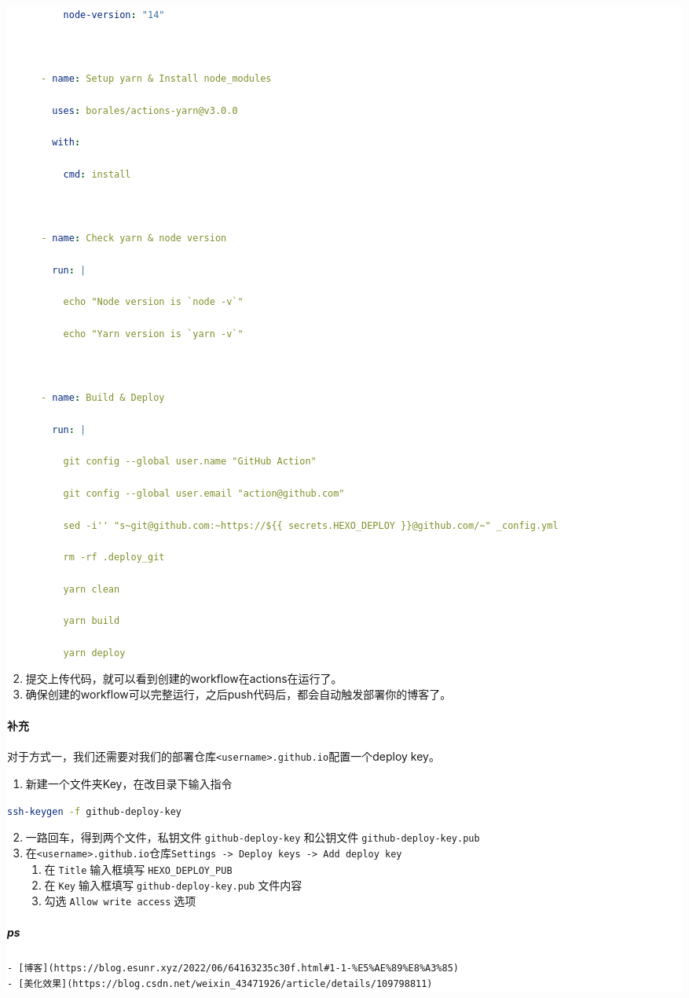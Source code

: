 ```yml
          node-version: "14"

  

      - name: Setup yarn & Install node_modules

        uses: borales/actions-yarn@v3.0.0

        with:

          cmd: install

  

      - name: Check yarn & node version

        run: |

          echo "Node version is `node -v`"

          echo "Yarn version is `yarn -v`"

  

      - name: Build & Deploy

        run: |

          git config --global user.name "GitHub Action"

          git config --global user.email "action@github.com"

          sed -i'' "s~git@github.com:~https://${{ secrets.HEXO_DEPLOY }}@github.com/~" _config.yml

          rm -rf .deploy_git

          yarn clean

          yarn build

          yarn deploy
```
2. 提交上传代码，就可以看到创建的workflow在actions在运行了。
3. 确保创建的workflow可以完整运行，之后push代码后，都会自动触发部署你的博客了。

#### 补充
对于方式一，我们还需要对我们的部署仓库`<username>.github.io`配置一个deploy key。

1. 新建一个文件夹Key，在改目录下输入指令
```sh
ssh-keygen -f github-deploy-key
```
2. 一路回车，得到两个文件，私钥文件 `github-deploy-key` 和公钥文件 `github-deploy-key.pub`
3. 在`<username>.github.io`仓库`Settings -> Deploy keys -> Add deploy key`
	1.  在 `Title` 输入框填写 `HEXO_DEPLOY_PUB`
	2.  在 `Key` 输入框填写 `github-deploy-key.pub` 文件内容
	3.  勾选 `Allow write access` 选项

##### ps
	- [博客](https://blog.esunr.xyz/2022/06/64163235c30f.html#1-1-%E5%AE%89%E8%A3%85)
	- [美化效果](https://blog.csdn.net/weixin_43471926/article/details/109798811)
